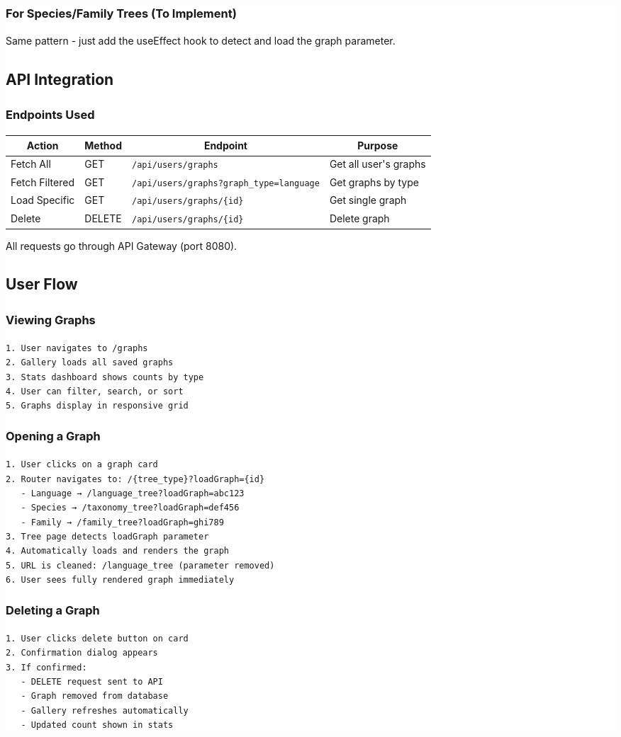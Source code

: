 ```typescript
```

### For Species/Family Trees (To Implement)

Same pattern - just add the useEffect hook to detect and load the graph parameter.

## API Integration

### Endpoints Used

| Action | Method | Endpoint | Purpose |
|--------|--------|----------|---------|
| Fetch All | GET | `/api/users/graphs` | Get all user's graphs |
| Fetch Filtered | GET | `/api/users/graphs?graph_type=language` | Get graphs by type |
| Load Specific | GET | `/api/users/graphs/{id}` | Get single graph |
| Delete | DELETE | `/api/users/graphs/{id}` | Delete graph |

All requests go through API Gateway (port 8080).

## User Flow

### Viewing Graphs
```
1. User navigates to /graphs
2. Gallery loads all saved graphs
3. Stats dashboard shows counts by type
4. User can filter, search, or sort
5. Graphs display in responsive grid
```

### Opening a Graph
```
1. User clicks on a graph card
2. Router navigates to: /{tree_type}?loadGraph={id}
   - Language → /language_tree?loadGraph=abc123
   - Species → /taxonomy_tree?loadGraph=def456
   - Family → /family_tree?loadGraph=ghi789
3. Tree page detects loadGraph parameter
4. Automatically loads and renders the graph
5. URL is cleaned: /language_tree (parameter removed)
6. User sees fully rendered graph immediately
```

### Deleting a Graph
```
1. User clicks delete button on card
2. Confirmation dialog appears
3. If confirmed:
   - DELETE request sent to API
   - Graph removed from database
   - Gallery refreshes automatically
   - Updated count shown in stats
```
